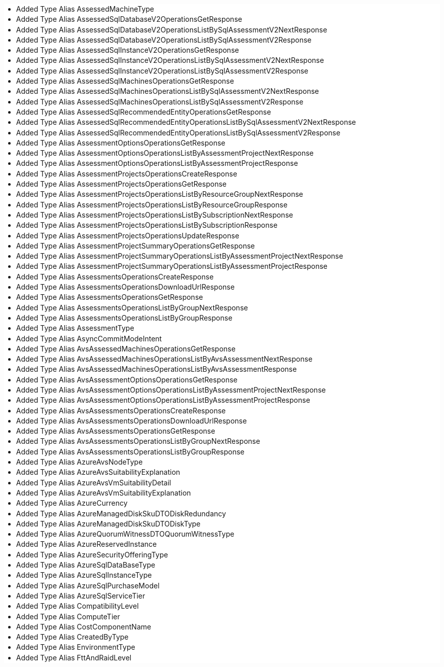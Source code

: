   - Added Type Alias AssessedMachineType
  - Added Type Alias AssessedSqlDatabaseV2OperationsGetResponse
  - Added Type Alias AssessedSqlDatabaseV2OperationsListBySqlAssessmentV2NextResponse
  - Added Type Alias AssessedSqlDatabaseV2OperationsListBySqlAssessmentV2Response
  - Added Type Alias AssessedSqlInstanceV2OperationsGetResponse
  - Added Type Alias AssessedSqlInstanceV2OperationsListBySqlAssessmentV2NextResponse
  - Added Type Alias AssessedSqlInstanceV2OperationsListBySqlAssessmentV2Response
  - Added Type Alias AssessedSqlMachinesOperationsGetResponse
  - Added Type Alias AssessedSqlMachinesOperationsListBySqlAssessmentV2NextResponse
  - Added Type Alias AssessedSqlMachinesOperationsListBySqlAssessmentV2Response
  - Added Type Alias AssessedSqlRecommendedEntityOperationsGetResponse
  - Added Type Alias AssessedSqlRecommendedEntityOperationsListBySqlAssessmentV2NextResponse
  - Added Type Alias AssessedSqlRecommendedEntityOperationsListBySqlAssessmentV2Response
  - Added Type Alias AssessmentOptionsOperationsGetResponse
  - Added Type Alias AssessmentOptionsOperationsListByAssessmentProjectNextResponse
  - Added Type Alias AssessmentOptionsOperationsListByAssessmentProjectResponse
  - Added Type Alias AssessmentProjectsOperationsCreateResponse
  - Added Type Alias AssessmentProjectsOperationsGetResponse
  - Added Type Alias AssessmentProjectsOperationsListByResourceGroupNextResponse
  - Added Type Alias AssessmentProjectsOperationsListByResourceGroupResponse
  - Added Type Alias AssessmentProjectsOperationsListBySubscriptionNextResponse
  - Added Type Alias AssessmentProjectsOperationsListBySubscriptionResponse
  - Added Type Alias AssessmentProjectsOperationsUpdateResponse
  - Added Type Alias AssessmentProjectSummaryOperationsGetResponse
  - Added Type Alias AssessmentProjectSummaryOperationsListByAssessmentProjectNextResponse
  - Added Type Alias AssessmentProjectSummaryOperationsListByAssessmentProjectResponse
  - Added Type Alias AssessmentsOperationsCreateResponse
  - Added Type Alias AssessmentsOperationsDownloadUrlResponse
  - Added Type Alias AssessmentsOperationsGetResponse
  - Added Type Alias AssessmentsOperationsListByGroupNextResponse
  - Added Type Alias AssessmentsOperationsListByGroupResponse
  - Added Type Alias AssessmentType
  - Added Type Alias AsyncCommitModeIntent
  - Added Type Alias AvsAssessedMachinesOperationsGetResponse
  - Added Type Alias AvsAssessedMachinesOperationsListByAvsAssessmentNextResponse
  - Added Type Alias AvsAssessedMachinesOperationsListByAvsAssessmentResponse
  - Added Type Alias AvsAssessmentOptionsOperationsGetResponse
  - Added Type Alias AvsAssessmentOptionsOperationsListByAssessmentProjectNextResponse
  - Added Type Alias AvsAssessmentOptionsOperationsListByAssessmentProjectResponse
  - Added Type Alias AvsAssessmentsOperationsCreateResponse
  - Added Type Alias AvsAssessmentsOperationsDownloadUrlResponse
  - Added Type Alias AvsAssessmentsOperationsGetResponse
  - Added Type Alias AvsAssessmentsOperationsListByGroupNextResponse
  - Added Type Alias AvsAssessmentsOperationsListByGroupResponse
  - Added Type Alias AzureAvsNodeType
  - Added Type Alias AzureAvsSuitabilityExplanation
  - Added Type Alias AzureAvsVmSuitabilityDetail
  - Added Type Alias AzureAvsVmSuitabilityExplanation
  - Added Type Alias AzureCurrency
  - Added Type Alias AzureManagedDiskSkuDTODiskRedundancy
  - Added Type Alias AzureManagedDiskSkuDTODiskType
  - Added Type Alias AzureQuorumWitnessDTOQuorumWitnessType
  - Added Type Alias AzureReservedInstance
  - Added Type Alias AzureSecurityOfferingType
  - Added Type Alias AzureSqlDataBaseType
  - Added Type Alias AzureSqlInstanceType
  - Added Type Alias AzureSqlPurchaseModel
  - Added Type Alias AzureSqlServiceTier
  - Added Type Alias CompatibilityLevel
  - Added Type Alias ComputeTier
  - Added Type Alias CostComponentName
  - Added Type Alias CreatedByType
  - Added Type Alias EnvironmentType
  - Added Type Alias FttAndRaidLevel